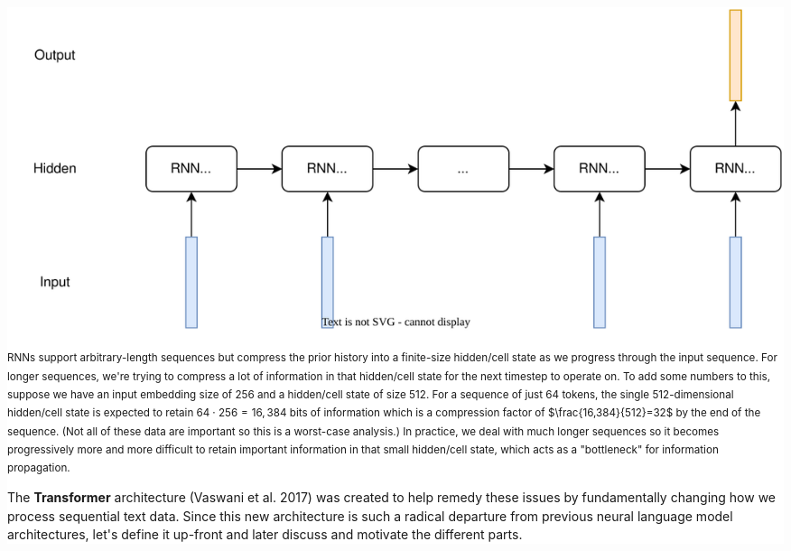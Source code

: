 ![Bottleneck Problem](/images/transformers/bottleneck-problem.svg "Bottleneck Problem")

<small>RNNs support arbitrary-length sequences but compress the prior history into a finite-size hidden/cell state as we progress through the input sequence. For longer sequences, we're trying to compress a lot of information in that hidden/cell state for the next timestep to operate on. To add some numbers to this, suppose we have an input embedding size of $256$ and a hidden/cell state of size $512$. For a sequence of just $64$ tokens, the single $512$-dimensional hidden/cell state is expected to retain $64\cdot 256=16,384$ bits of information which is a compression factor of $\frac{16,384}{512}=32$ by the end of the sequence. (Not all of these data are important so this is a worst-case analysis.) In practice, we deal with much longer sequences so it becomes progressively more and more difficult to retain important information in that small hidden/cell state, which acts as a "bottleneck" for information propagation.</small>

The **Transformer** architecture (Vaswani et al. 2017) was created to help remedy these issues by fundamentally changing how we process sequential text data. Since this new architecture is such a radical departure from previous neural language model architectures, let's define it up-front and later discuss and motivate the different parts.
